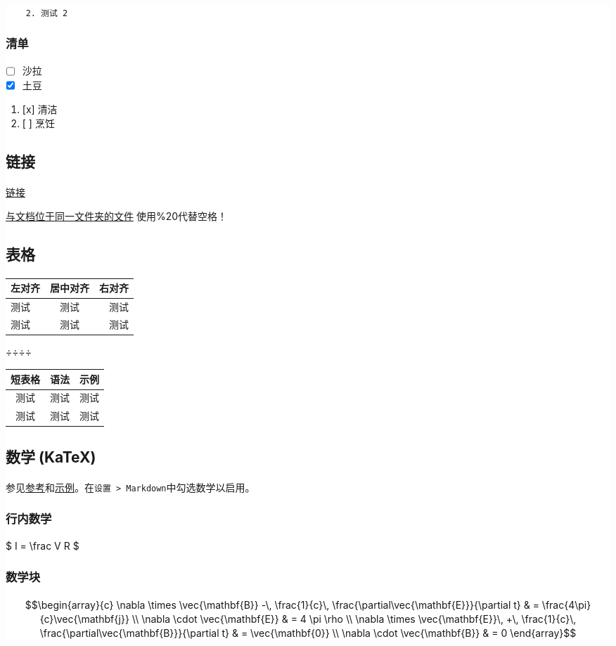         2. 测试 2

### 清单
* [ ] 沙拉
* [x] 土豆

1. [x] 清洁
2. [ ] 烹饪



## 链接
[链接](https://duckduckgo.com/)

[与文档位于同一文件夹的文件](markor-markdown-reference.md) 使用%20代替空格！



## 表格

| 左对齐       | 居中对齐         | 右对齐         |
| :----------- | :--------------: | -------------: |
| 测试         | 测试             | 测试           |
| 测试         | 测试             | 测试           |

÷÷÷÷

短表格 | 语法   | 示例
:-----: | -----: | :-----
测试    | 测试   | 测试
测试    | 测试   | 测试





## 数学 (KaTeX)
参见[参考](https://katex.org/docs/supported.html)和[示例](https://github.com/waylonflinn/markdown-it-katex/blob/master/README.md)。在`设置 > Markdown`中勾选数学以启用。

### 行内数学

$ I = \frac V R $

### 数学块

$$\begin{array}{c} 
\nabla \times \vec{\mathbf{B}} -\, \frac{1}{c}\, \frac{\partial\vec{\mathbf{E}}}{\partial t} & = \frac{4\pi}{c}\vec{\mathbf{j}} \\
\nabla \cdot \vec{\mathbf{E}} & = 4 \pi \rho \\ 
\nabla \times \vec{\mathbf{E}}\, +\, \frac{1}{c}\, \frac{\partial\vec{\mathbf{B}}}{\partial t} & = \vec{\mathbf{0}} \\ 
\nabla \cdot \vec{\mathbf{B}} & = 0 \end{array}$$
